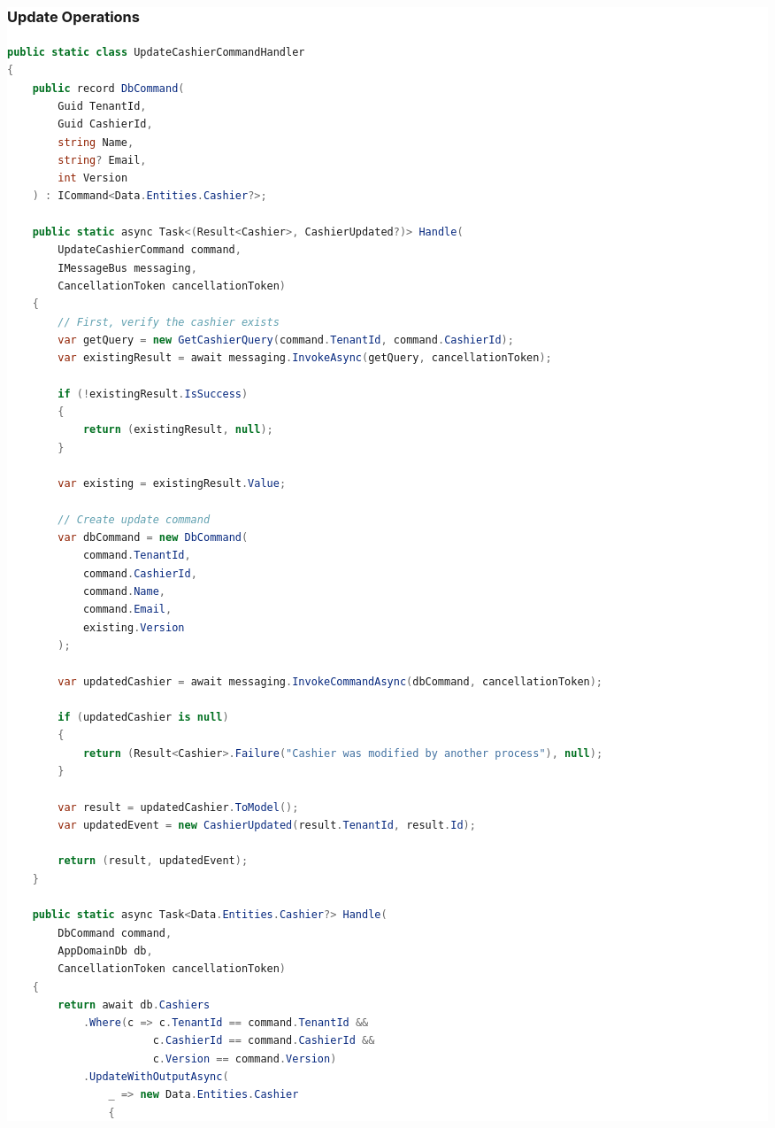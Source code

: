 ### Update Operations

```csharp
public static class UpdateCashierCommandHandler
{
    public record DbCommand(
        Guid TenantId, 
        Guid CashierId, 
        string Name, 
        string? Email, 
        int Version
    ) : ICommand<Data.Entities.Cashier?>;

    public static async Task<(Result<Cashier>, CashierUpdated?)> Handle(
        UpdateCashierCommand command, 
        IMessageBus messaging,
        CancellationToken cancellationToken)
    {
        // First, verify the cashier exists
        var getQuery = new GetCashierQuery(command.TenantId, command.CashierId);
        var existingResult = await messaging.InvokeAsync(getQuery, cancellationToken);

        if (!existingResult.IsSuccess)
        {
            return (existingResult, null);
        }

        var existing = existingResult.Value;

        // Create update command
        var dbCommand = new DbCommand(
            command.TenantId, 
            command.CashierId, 
            command.Name, 
            command.Email, 
            existing.Version
        );
        
        var updatedCashier = await messaging.InvokeCommandAsync(dbCommand, cancellationToken);

        if (updatedCashier is null)
        {
            return (Result<Cashier>.Failure("Cashier was modified by another process"), null);
        }

        var result = updatedCashier.ToModel();
        var updatedEvent = new CashierUpdated(result.TenantId, result.Id);

        return (result, updatedEvent);
    }

    public static async Task<Data.Entities.Cashier?> Handle(
        DbCommand command, 
        AppDomainDb db, 
        CancellationToken cancellationToken)
    {
        return await db.Cashiers
            .Where(c => c.TenantId == command.TenantId && 
                       c.CashierId == command.CashierId && 
                       c.Version == command.Version)
            .UpdateWithOutputAsync(
                _ => new Data.Entities.Cashier
                {
```